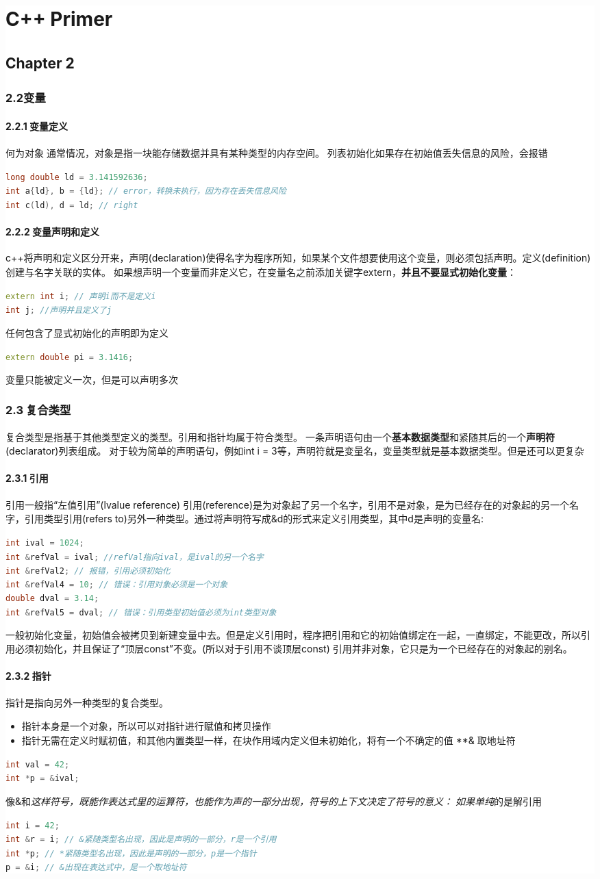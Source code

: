 # C++ Primer
## Chapter 2
### 2.2变量
#### 2.2.1 变量定义
何为对象
通常情况，对象是指一块能存储数据并具有某种类型的内存空间。
列表初始化如果存在初始值丢失信息的风险，会报错
```cpp
long double ld = 3.141592636;
int a{ld}, b = {ld}; // error，转换未执行，因为存在丢失信息风险
int c(ld), d = ld; // right
```
#### 2.2.2 变量声明和定义
c++将声明和定义区分开来，声明(declaration)使得名字为程序所知，如果某个文件想要使用这个变量，则必须包括声明。定义(definition)创建与名字关联的实体。
如果想声明一个变量而非定义它，在变量名之前添加关键字extern，**并且不要显式初始化变量**：
```cpp
extern int i; // 声明i而不是定义i
int j; //声明并且定义了j
```
任何包含了显式初始化的声明即为定义
```cpp
extern double pi = 3.1416;
```
变量只能被定义一次，但是可以声明多次
### 2.3 复合类型
复合类型是指基于其他类型定义的类型。引用和指针均属于符合类型。
一条声明语句由一个**基本数据类型**和紧随其后的一个**声明符**(declarator)列表组成。
对于较为简单的声明语句，例如int  i = 3等，声明符就是变量名，变量类型就是基本数据类型。但是还可以更复杂
#### 2.3.1 引用
引用一般指“左值引用”(lvalue reference)
引用(reference)是为对象起了另一个名字，引用不是对象，是为已经存在的对象起的另一个名字，引用类型引用(refers to)另外一种类型。通过将声明符写成&d的形式来定义引用类型，其中d是声明的变量名:
```cpp
int ival = 1024;
int &refVal = ival; //refVal指向ival，是ival的另一个名字
int &refVal2; // 报错，引用必须初始化
int &refVal4 = 10; // 错误：引用对象必须是一个对象
double dval = 3.14;
int &refVal5 = dval; // 错误：引用类型初始值必须为int类型对象
```
一般初始化变量，初始值会被拷贝到新建变量中去。但是定义引用时，程序把引用和它的初始值绑定在一起，一直绑定，不能更改，所以引用必须初始化，并且保证了“顶层const”不变。(所以对于引用不谈顶层const)
引用并非对象，它只是为一个已经存在的对象起的别名。

#### 2.3.2 指针
指针是指向另外一种类型的复合类型。
- 指针本身是一个对象，所以可以对指针进行赋值和拷贝操作
- 指针无需在定义时赋初值，和其他内置类型一样，在块作用域内定义但未初始化，将有一个不确定的值
**& 取地址符
```cpp
int val = 42;
int *p = &ival;
```
像&和*这样符号，既能作表达式里的运算符，也能作为声的一部分出现，符号的上下文决定了符号的意义：
如果单纯*的是解引用
```cpp
int i = 42;
int &r = i; // &紧随类型名出现，因此是声明的一部分，r是一个引用
int *p; // *紧随类型名出现，因此是声明的一部分，p是一个指针
p = &i; // &出现在表达式中，是一个取地址符
```